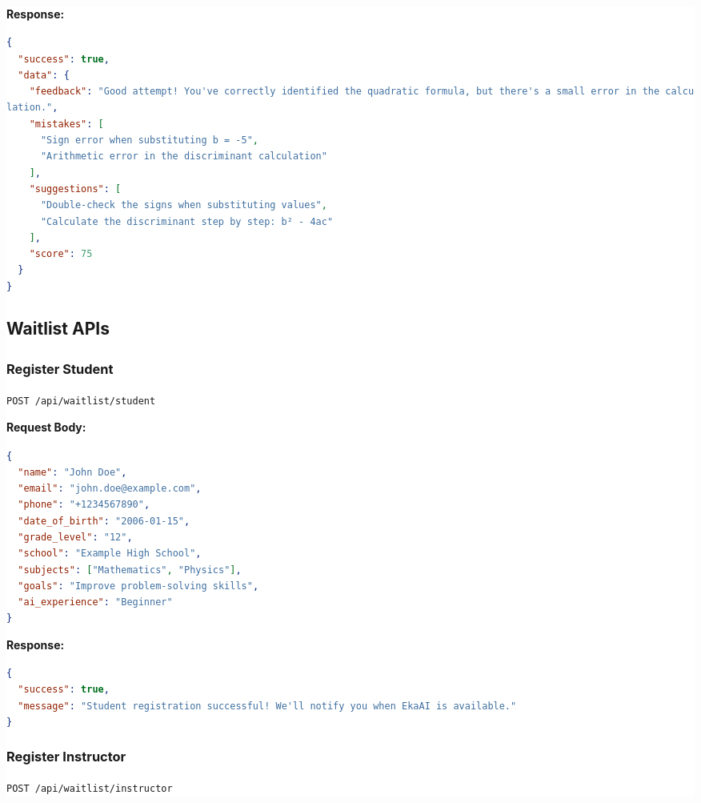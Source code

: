 **Response:**
```json
{
  "success": true,
  "data": {
    "feedback": "Good attempt! You've correctly identified the quadratic formula, but there's a small error in the calculation.",
    "mistakes": [
      "Sign error when substituting b = -5",
      "Arithmetic error in the discriminant calculation"
    ],
    "suggestions": [
      "Double-check the signs when substituting values",
      "Calculate the discriminant step by step: b² - 4ac"
    ],
    "score": 75
  }
}
```

## Waitlist APIs

### Register Student
```
POST /api/waitlist/student
```

**Request Body:**
```json
{
  "name": "John Doe",
  "email": "john.doe@example.com",
  "phone": "+1234567890",
  "date_of_birth": "2006-01-15",
  "grade_level": "12",
  "school": "Example High School",
  "subjects": ["Mathematics", "Physics"],
  "goals": "Improve problem-solving skills",
  "ai_experience": "Beginner"
}
```

**Response:**
```json
{
  "success": true,
  "message": "Student registration successful! We'll notify you when EkaAI is available."
}
```

### Register Instructor
```
POST /api/waitlist/instructor
```
